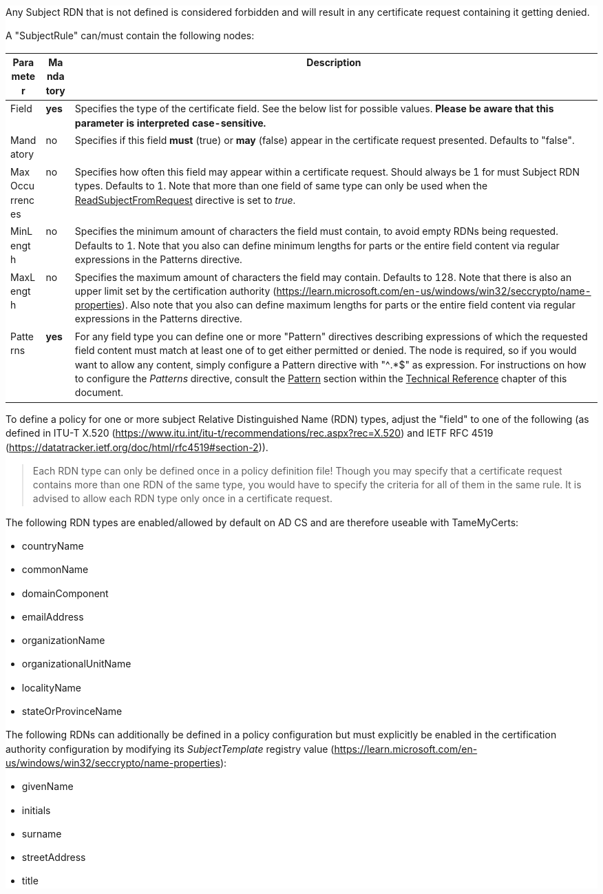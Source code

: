 Any Subject RDN that is not defined is considered forbidden and will result in any certificate request containing it getting denied.

A "SubjectRule" can/must contain the following nodes:

|Parameter|Mandatory|Description|
|---|---|---|
|Field|**yes**|Specifies the type of the certificate field. See the below list for possible values. **Please be aware that this parameter is interpreted case-sensitive.**|
|Mandatory|no|Specifies if this field **must** (true) or **may** (false) appear in the certificate request presented. Defaults to "false".|
|MaxOccurrences|no|Specifies how often this field may appear within a certificate request. Should always be 1 for must Subject RDN types. Defaults to 1. Note that more than one field of same type can only be used when the [ReadSubjectFromRequest](#subject-from-request) directive is set to _true_.|
|MinLength|no|Specifies the minimum amount of characters the field must contain, to avoid empty RDNs being requested. Defaults to 1. Note that you also can define minimum lengths for parts or the entire field content via regular expressions in the Patterns directive.|
|MaxLength|no|Specifies the maximum amount of characters the field may contain. Defaults to 128. Note that there is also an upper limit set by the certification authority (<https://learn.microsoft.com/en-us/windows/win32/seccrypto/name-properties>). Also note that you also can define maximum lengths for parts or the entire field content via regular expressions in the Patterns directive.|
|Patterns|**yes**|For any field type you can define one or more "Pattern" directives describing expressions of which the requested field content must match at least one of to get either permitted or denied. The node is required, so if you would want to allow any content, simply configure a Pattern directive with "^.*$" as expression. For instructions on how to configure the _Patterns_ directive, consult the [Pattern](#pattern) section within the [Technical Reference](#tech-reference) chapter of this document.|

To define a policy for one or more subject Relative Distinguished Name (RDN) types, adjust the "field" to one of the following (as defined in ITU-T X.520 (<https://www.itu.int/itu-t/recommendations/rec.aspx?rec=X.520>) and IETF RFC 4519 (<https://datatracker.ietf.org/doc/html/rfc4519#section-2>)).

> Each RDN type can only be defined once in a policy definition file! Though you may specify that a certificate request contains more than one RDN of the same type, you would have to specify the criteria for all of them in the same rule. It is advised to allow each RDN type only once in a certificate request.

The following RDN types are enabled/allowed by default on AD CS and are therefore useable with TameMyCerts:

-   countryName

-   commonName

-   domainComponent

-   emailAddress

-   organizationName

-   organizationalUnitName

-   localityName

-   stateOrProvinceName

The following RDNs can additionally be defined in a policy configuration but must explicitly be enabled in the certification authority configuration by modifying its _SubjectTemplate_ registry value (<https://learn.microsoft.com/en-us/windows/win32/seccrypto/name-properties>):

-   givenName

-   initials

-   surname

-   streetAddress

-   title

